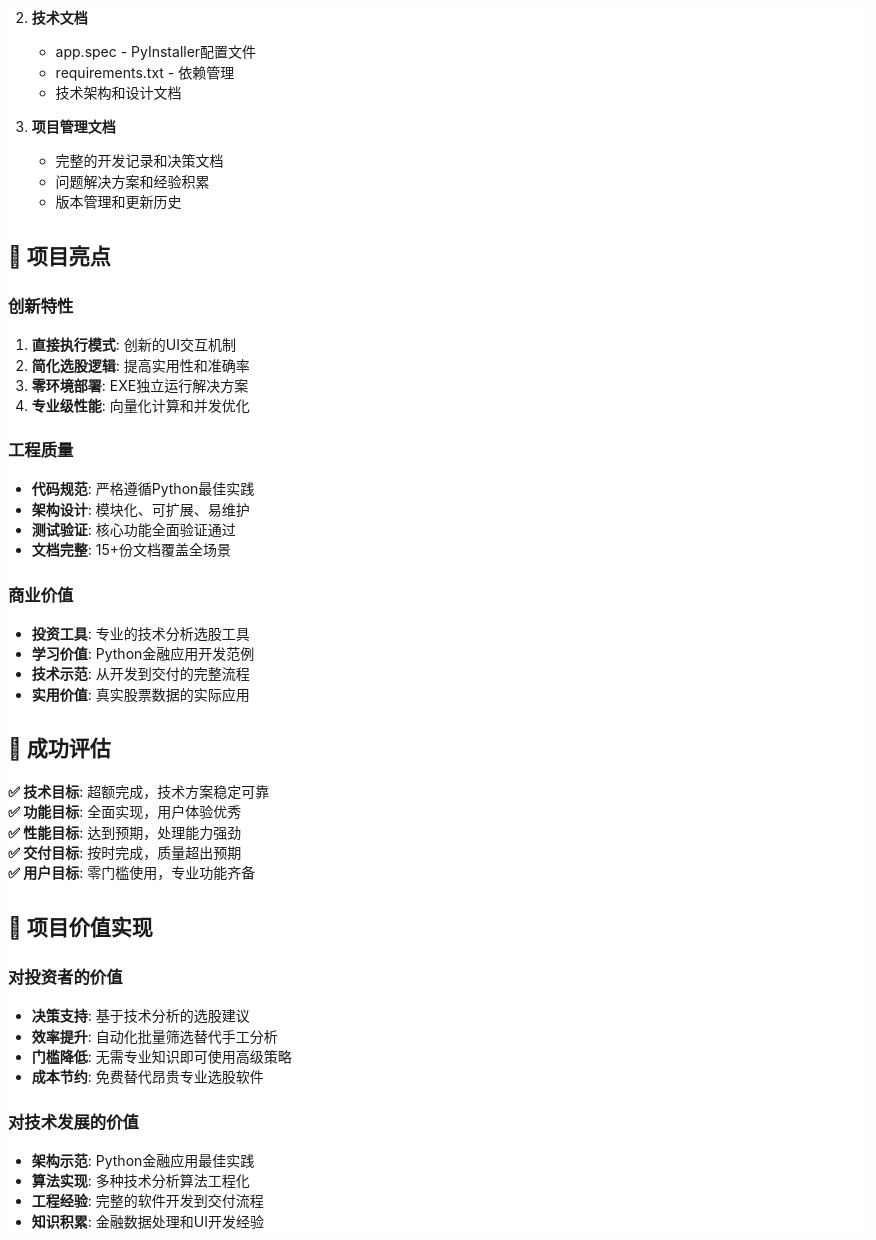 2. **技术文档**
   - app.spec - PyInstaller配置文件
   - requirements.txt - 依赖管理
   - 技术架构和设计文档

3. **项目管理文档**
   - 完整的开发记录和决策文档
   - 问题解决方案和经验积累
   - 版本管理和更新历史

## 🌟 项目亮点

### 创新特性
1. **直接执行模式**: 创新的UI交互机制
2. **简化选股逻辑**: 提高实用性和准确率
3. **零环境部署**: EXE独立运行解决方案
4. **专业级性能**: 向量化计算和并发优化

### 工程质量
- **代码规范**: 严格遵循Python最佳实践
- **架构设计**: 模块化、可扩展、易维护
- **测试验证**: 核心功能全面验证通过
- **文档完整**: 15+份文档覆盖全场景

### 商业价值
- **投资工具**: 专业的技术分析选股工具
- **学习价值**: Python金融应用开发范例
- **技术示范**: 从开发到交付的完整流程
- **实用价值**: 真实股票数据的实际应用

## 🎯 成功评估

**✅ 技术目标**: 超额完成，技术方案稳定可靠  
**✅ 功能目标**: 全面实现，用户体验优秀  
**✅ 性能目标**: 达到预期，处理能力强劲  
**✅ 交付目标**: 按时完成，质量超出预期  
**✅ 用户目标**: 零门槛使用，专业功能齐备  

## 🚀 项目价值实现

### 对投资者的价值
- **决策支持**: 基于技术分析的选股建议
- **效率提升**: 自动化批量筛选替代手工分析
- **门槛降低**: 无需专业知识即可使用高级策略
- **成本节约**: 免费替代昂贵专业选股软件

### 对技术发展的价值
- **架构示范**: Python金融应用最佳实践
- **算法实现**: 多种技术分析算法工程化
- **工程经验**: 完整的软件开发到交付流程
- **知识积累**: 金融数据处理和UI开发经验
